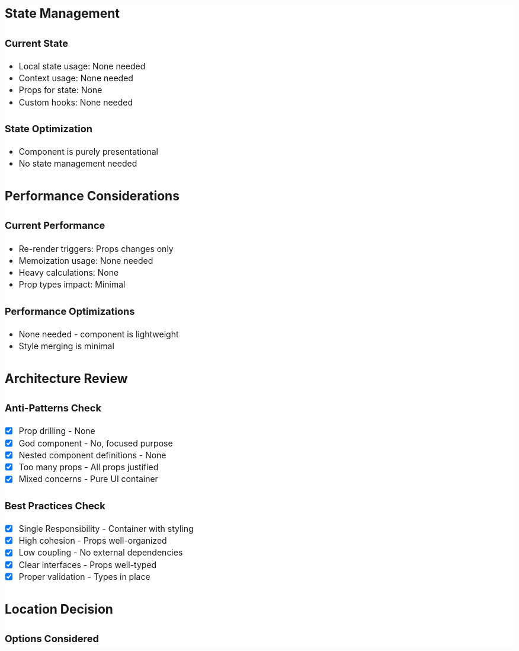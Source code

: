 ## State Management

### Current State

- Local state usage: None needed
- Context usage: None needed
- Props for state: None
- Custom hooks: None needed

### State Optimization

- Component is purely presentational
- No state management needed

## Performance Considerations

### Current Performance

- Re-render triggers: Props changes only
- Memoization usage: None needed
- Heavy calculations: None
- Prop types impact: Minimal

### Performance Optimizations

- None needed - component is lightweight
- Style merging is minimal

## Architecture Review

### Anti-Patterns Check

- [x] Prop drilling - None
- [x] God component - No, focused purpose
- [x] Nested component definitions - None
- [x] Too many props - All props justified
- [x] Mixed concerns - Pure UI container

### Best Practices Check

- [x] Single Responsibility - Container with styling
- [x] High cohesion - Props well-organized
- [x] Low coupling - No external dependencies
- [x] Clear interfaces - Props well-typed
- [x] Proper validation - Types in place

## Location Decision

### Options Considered
